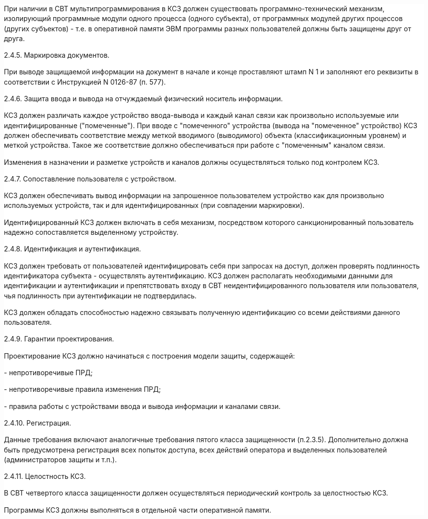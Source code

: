 При наличии в СВТ мультипрограммирования в КСЗ должен существовать программно-технический механизм, изолирующий программные модули одного процесса (одного субъекта), от программных модулей других процессов (других субъектов) - т.е. в оперативной памяти ЭВМ программы разных пользователей должны быть защищены друг от друга.

2.4.5. Маркировка документов.

При выводе защищаемой информации на документ в начале и конце проставляют штамп N 1 и заполняют его реквизиты в соответствии с Инструкцией N 0126-87 (п. 577).

2.4.6. Защита ввода и вывода на отчуждаемый физический носитель информации.

КСЗ должен различать каждое устройство ввода-вывода и каждый канал связи как произвольно используемые или идентифицированные ("помеченные"). При вводе с "помеченного" устройства (вывода на "помеченное" устройство) КСЗ должен обеспечивать соответствие между меткой вводимого (выводимого) объекта (классификационным уровнем) и меткой устройства. Такое же соответствие должно обеспечиваться при работе с "помеченным" каналом связи.

Изменения в назначении и разметке устройств и каналов должны осуществляться только под контролем КСЗ.

2.4.7. Сопоставление пользователя с устройством.

КСЗ должен обеспечивать вывод информации на запрошенное пользователем устройство как для произвольно используемых устройств, так и для идентифицированных (при совпадении маркировки).

Идентифицированный КСЗ должен включать в себя механизм, посредством которого санкционированный пользователь надежно сопоставляется выделенному устройству.

2.4.8. Идентификация и аутентификация.

КСЗ должен требовать от пользователей идентифицировать себя при запросах на доступ, должен проверять подлинность идентификатора субъекта - осуществлять аутентификацию. КСЗ должен располагать необходимыми данными для идентификации и аутентификации и препятствовать входу в СВТ неидентифицированного пользователя или пользователя, чья подлинность при аутентификации не подтвердилась.

КСЗ должен обладать способностью надежно связывать полученную идентификацию со всеми действиями данного пользователя.

2.4.9. Гарантии проектирования.

Проектирование КСЗ должно начинаться с построения модели защиты, содержащей:

- непротиворечивые ПРД;

- непротиворечивые правила изменения ПРД;

- правила работы с устройствами ввода и вывода информации и каналами связи.

2.4.10. Регистрация.

Данные требования включают аналогичные требования пятого класса защищенности (п.2.3.5). Дополнительно должна быть предусмотрена регистрация всех попыток доступа, всех действий оператора и выделенных пользователей (администраторов защиты и т.п.).

2.4.11. Целостность КСЗ.

В СВТ четвертого класса защищенности должен осуществляться периодический контроль за целостностью КСЗ.

Программы КСЗ должны выполняться в отдельной части оперативной памяти.
